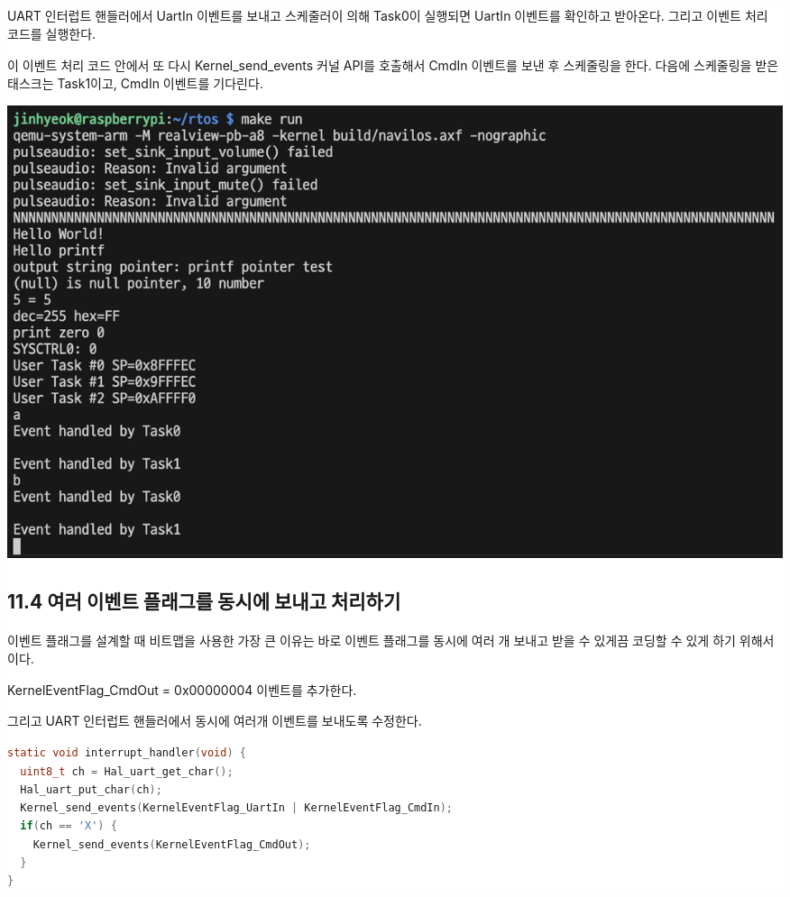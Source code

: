 ```c
```

UART 인터럽트 핸들러에서 UartIn 이벤트를 보내고 스케줄러이 의해 Task0이 실행되면 UartIn 이벤트를 확인하고 받아온다. 그리고 이벤트 처리 코드를 실행한다.

이 이벤트 처리 코드 안에서 또 다시 Kernel_send_events 커널 API를 호출해서 CmdIn 이벤트를 보낸 후 스케줄링을 한다. 다음에 스케줄링을 받은 태스크는 Task1이고, CmdIn 이벤트를 기다린다.

![alt text](./images/image_16.png)

## 11.4 여러 이벤트 플래그를 동시에 보내고 처리하기

이벤트 플래그를 설계할 때 비트맵을 사용한 가장 큰 이유는 바로 이벤트 플래그를 동시에 여러 개 보내고 받을 수 있게끔 코딩할 수 있게 하기 위해서이다.

KernelEventFlag_CmdOut = 0x00000004 이벤트를 추가한다.

그리고 UART 인터럽트 핸들러에서 동시에 여러개 이벤트를 보내도록 수정한다.

```c
static void interrupt_handler(void) {
  uint8_t ch = Hal_uart_get_char();
  Hal_uart_put_char(ch);
  Kernel_send_events(KernelEventFlag_UartIn | KernelEventFlag_CmdIn);
  if(ch == 'X') {
    Kernel_send_events(KernelEventFlag_CmdOut);
  }
}
```
